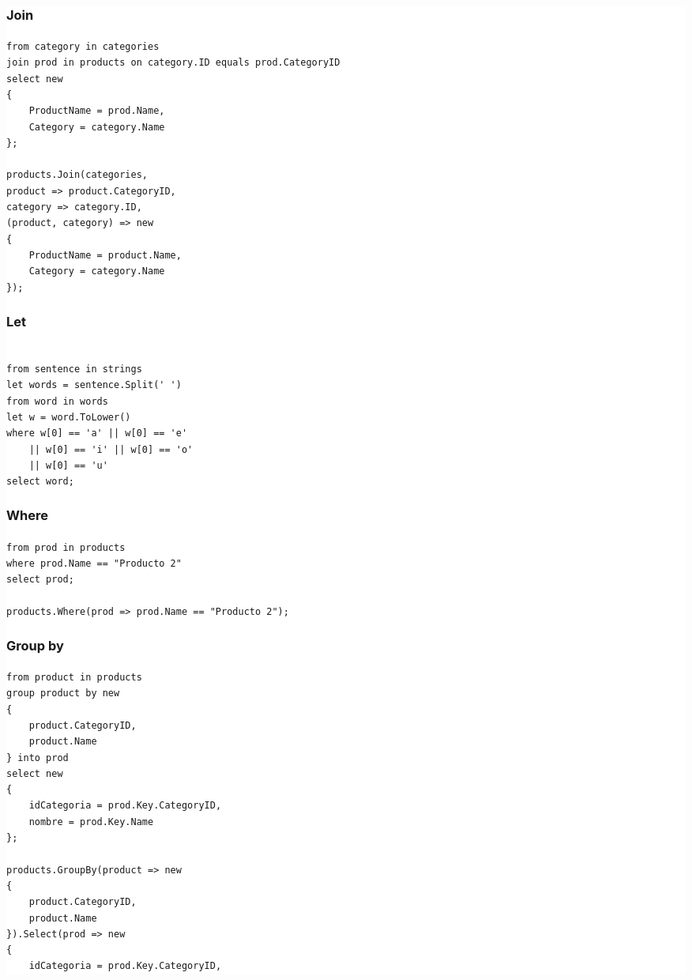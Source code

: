 ### Join
```Csharp
from category in categories
join prod in products on category.ID equals prod.CategoryID
select new
{
    ProductName = prod.Name,
    Category = category.Name
};

products.Join(categories,
product => product.CategoryID,
category => category.ID,
(product, category) => new
{
    ProductName = product.Name,
    Category = category.Name
});
```

### Let
```Csharp

from sentence in strings
let words = sentence.Split(' ')
from word in words
let w = word.ToLower()
where w[0] == 'a' || w[0] == 'e'
    || w[0] == 'i' || w[0] == 'o'
    || w[0] == 'u'
select word;
```

### Where
```Csharp
from prod in products
where prod.Name == "Producto 2"
select prod;

products.Where(prod => prod.Name == "Producto 2");
```

### Group by
```Csharp
from product in products
group product by new
{
    product.CategoryID,
    product.Name
} into prod
select new
{
    idCategoria = prod.Key.CategoryID,
    nombre = prod.Key.Name
};

products.GroupBy(product => new
{
    product.CategoryID,
    product.Name
}).Select(prod => new
{
    idCategoria = prod.Key.CategoryID,
```